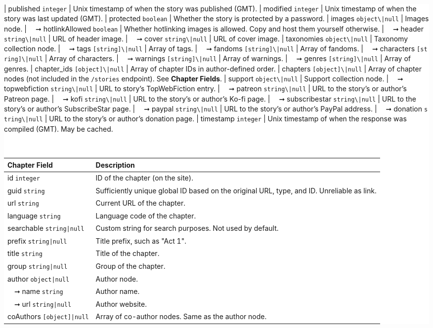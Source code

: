 | published `integer` | Unix timestamp of when the story was published (GMT).
| modified `integer` | Unix timestamp of when the story was last updated (GMT).
| protected `boolean` | Whether the story is protected by a password.
| images `object\|null` | Images node.
| &emsp;➞ hotlinkAllowed `boolean` | Whether hotlinking images is allowed. Copy and host them yourself otherwise.
| &emsp;➞ header `string\|null` | URL of header image.
| &emsp;➞ cover `string\|null` | URL of cover image.
| taxonomies `object\|null` | Taxonomy collection node.
| &emsp;➞ tags `[string]\|null` | Array of tags.
| &emsp;➞ fandoms `[string]\|null` | Array of fandoms.
| &emsp;➞ characters `[string]\|null` | Array of characters.
| &emsp;➞ warnings `[string]\|null` | Array of warnings.
| &emsp;➞ genres `[string]\|null` | Array of genres.
| chapter_ids `[object]\|null` | Array of chapter IDs in author-defined order.
| chapters `[object]\|null` | Array of chapter nodes (not included in the `/stories` endpoint). See **Chapter Fields**.
| support `object\|null` | Support collection node.
| &emsp;➞ topwebfiction `string\|null` | URL to story’s TopWebFiction entry.
| &emsp;➞ patreon `string\|null` | URL to the story’s or author’s Patreon page.
| &emsp;➞ kofi `string\|null` | URL to the story’s or author’s Ko-fi page.
| &emsp;➞ subscribestar `string\|null` | URL to the story’s or author’s SubscribeStar page.
| &emsp;➞ paypal `string\|null` | URL to the story’s or author’s PayPal address.
| &emsp;➞ donation `string\|null` | URL to the story’s or author’s donation page.
| timestamp `integer` | Unix timestamp of when the response was compiled (GMT). May be cached.

<br>

| Chapter Field | Description |
| :-- | :-- |
| id `integer` | ID of the chapter (on the site).
| guid `string` | Sufficiently unique global ID based on the original URL, type, and ID. Unreliable as link.
| url `string` | Current URL of the chapter.
| language `string` | Language code of the chapter.
| searchable `string\|null` | Custom string for search purposes. Not used by default.
| prefix `string\|null` | Title prefix, such as "Act 1".
| title `string` | Title of the chapter.
| group `string\|null` | Group of the chapter.
| author `object\|null` | Author node.
| &emsp;➞ name `string` | Author name.
| &emsp;➞ url `string\|null` | Author website.
| coAuthors `[object]\|null` | Array of co-author nodes. Same as the author node.